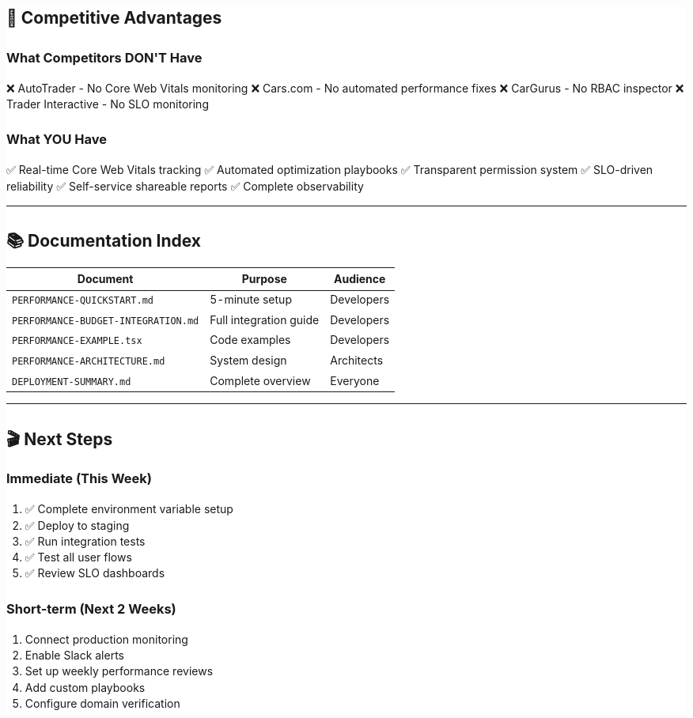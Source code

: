 
## 🎯 Competitive Advantages

### What Competitors DON'T Have
❌ AutoTrader - No Core Web Vitals monitoring
❌ Cars.com - No automated performance fixes
❌ CarGurus - No RBAC inspector
❌ Trader Interactive - No SLO monitoring

### What YOU Have
✅ Real-time Core Web Vitals tracking
✅ Automated optimization playbooks
✅ Transparent permission system
✅ SLO-driven reliability
✅ Self-service shareable reports
✅ Complete observability

---

## 📚 Documentation Index

| Document | Purpose | Audience |
|----------|---------|----------|
| `PERFORMANCE-QUICKSTART.md` | 5-minute setup | Developers |
| `PERFORMANCE-BUDGET-INTEGRATION.md` | Full integration guide | Developers |
| `PERFORMANCE-EXAMPLE.tsx` | Code examples | Developers |
| `PERFORMANCE-ARCHITECTURE.md` | System design | Architects |
| `DEPLOYMENT-SUMMARY.md` | Complete overview | Everyone |

---

## 🎬 Next Steps

### Immediate (This Week)
1. ✅ Complete environment variable setup
2. ✅ Deploy to staging
3. ✅ Run integration tests
4. ✅ Test all user flows
5. ✅ Review SLO dashboards

### Short-term (Next 2 Weeks)
1. Connect production monitoring
2. Enable Slack alerts
3. Set up weekly performance reviews
4. Add custom playbooks
5. Configure domain verification
